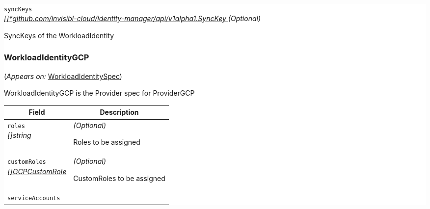 <tr>
<td>
<code>syncKeys</code></br>
<em>
<a href="#identity-manager.io/v1alpha1.*github.com/invisibl-cloud/identity-manager/api/v1alpha1.SyncKey">
[]*github.com/invisibl-cloud/identity-manager/api/v1alpha1.SyncKey
</a>
</em>
</td>
<td>
<em>(Optional)</em>
<p>SyncKeys of the WorkloadIdentity</p>
</td>
</tr>
</tbody>
</table>
<h3 id="identity-manager.io/v1alpha1.WorkloadIdentityGCP">WorkloadIdentityGCP
</h3>
<p>
(<em>Appears on:</em>
<a href="#identity-manager.io/v1alpha1.WorkloadIdentitySpec">WorkloadIdentitySpec</a>)
</p>
<p>
<p>WorkloadIdentityGCP is the Provider spec for ProviderGCP</p>
</p>
<table>
<thead>
<tr>
<th>Field</th>
<th>Description</th>
</tr>
</thead>
<tbody>
<tr>
<td>
<code>roles</code></br>
<em>
[]string
</em>
</td>
<td>
<em>(Optional)</em>
<p>Roles to be assigned</p>
</td>
</tr>
<tr>
<td>
<code>customRoles</code></br>
<em>
<a href="#identity-manager.io/v1alpha1.GCPCustomRole">
[]GCPCustomRole
</a>
</em>
</td>
<td>
<em>(Optional)</em>
<p>CustomRoles to be assigned</p>
</td>
</tr>
<tr>
<td>
<code>serviceAccounts</code></br>
<em>